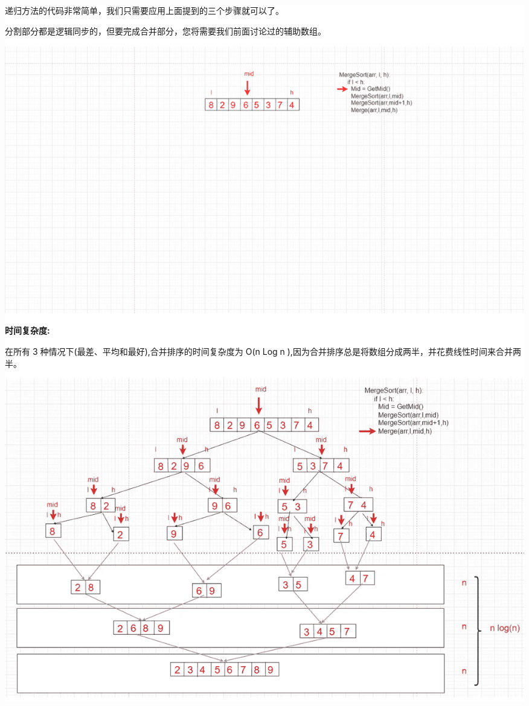 递归方法的代码非常简单，我们只需要应用上面提到的三个步骤就可以了。

分割部分都是逻辑同步的，但要完成合并部分，您将需要我们前面讨论过的辅助数组。

![](img/b39f7bd2a17c99cd708408ee413019de.png)

**时间复杂度:**

在所有 3 种情况下(最差、平均和最好),合并排序的时间复杂度为 O(n Log n ),因为合并排序总是将数组分成两半，并花费线性时间来合并两半。

![](img/42270436ef08f362421533e3cdbf6733.png)
